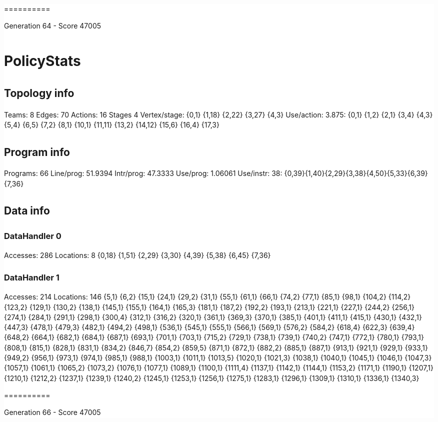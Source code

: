 
==========

Generation 64 - Score 47005

# PolicyStats
## Topology info
Teams:		8
Edges:		70
Actions:	16
Stages		4
Vertex/stage:	{0,1} {1,18} {2,22} {3,27} {4,3} 
Use/action:	3.875: {0,1} {1,2} {2,1} {3,4} {4,3} {5,4} {6,5} {7,2} {8,1} {10,1} {11,11} {13,2} {14,12} {15,6} {16,4} {17,3} 

## Program info
Programs:	66
Line/prog:	51.9394
Intr/prog:	47.3333
Use/prog:	1.06061
Use/instr:	38: {0,39}{1,40}{2,29}{3,38}{4,50}{5,33}{6,39}{7,36}

## Data info

### DataHandler 0
Accesses:	286
Locations:	8
{0,18} {1,51} {2,29} {3,30} {4,39} {5,38} {6,45} {7,36} 

### DataHandler 1
Accesses:	214
Locations:	146
{5,1} {6,2} {15,1} {24,1} {29,2} {31,1} {55,1} {61,1} {66,1} {74,2} {77,1} {85,1} {98,1} {104,2} {114,2} {123,2} {129,1} {130,2} {138,1} {145,1} {155,1} {164,1} {165,3} {181,1} {187,2} {192,2} {193,1} {213,1} {221,1} {227,1} {244,2} {256,1} {274,1} {284,1} {291,1} {298,1} {300,4} {312,1} {316,2} {320,1} {361,1} {369,3} {370,1} {385,1} {401,1} {411,1} {415,1} {430,1} {432,1} {447,3} {478,1} {479,3} {482,1} {494,2} {498,1} {536,1} {545,1} {555,1} {566,1} {569,1} {576,2} {584,2} {618,4} {622,3} {639,4} {648,2} {664,1} {682,1} {684,1} {687,1} {693,1} {701,1} {703,1} {715,2} {729,1} {738,1} {739,1} {740,2} {747,1} {772,1} {780,1} {793,1} {808,1} {815,1} {828,1} {831,1} {834,2} {846,7} {854,2} {859,5} {871,1} {872,1} {882,2} {885,1} {887,1} {913,1} {921,1} {929,1} {933,1} {949,2} {956,1} {973,1} {974,1} {985,1} {988,1} {1003,1} {1011,1} {1013,5} {1020,1} {1021,3} {1038,1} {1040,1} {1045,1} {1046,1} {1047,3} {1057,1} {1061,1} {1065,2} {1073,2} {1076,1} {1077,1} {1089,1} {1100,1} {1111,4} {1137,1} {1142,1} {1144,1} {1153,2} {1171,1} {1190,1} {1207,1} {1210,1} {1212,2} {1237,1} {1239,1} {1240,2} {1245,1} {1253,1} {1256,1} {1275,1} {1283,1} {1296,1} {1309,1} {1310,1} {1336,1} {1340,3} 


==========

Generation 66 - Score 47005
